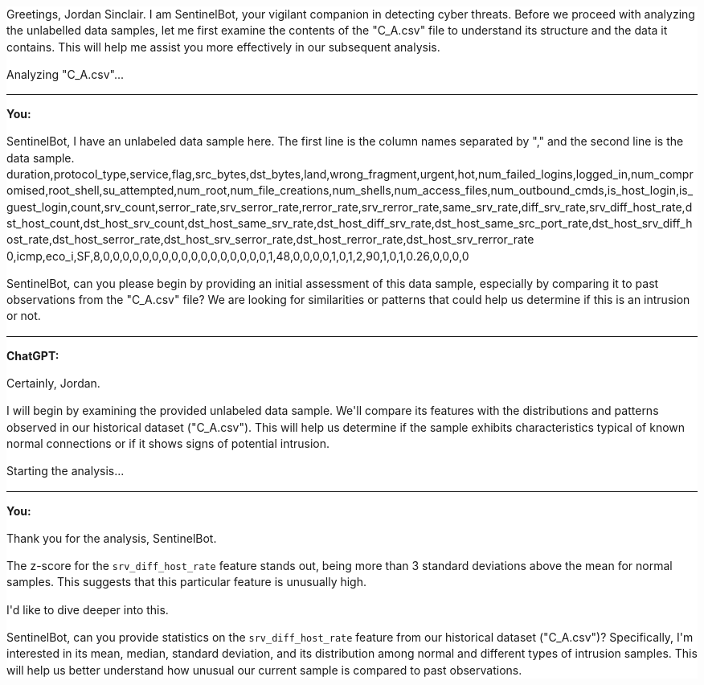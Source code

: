 Greetings, Jordan Sinclair. I am SentinelBot, your vigilant companion in detecting cyber threats. Before we proceed with analyzing the unlabelled data samples, let me first examine the contents of the "C_A.csv" file to understand its structure and the data it contains. This will help me assist you more effectively in our subsequent analysis.

Analyzing "C_A.csv"...



------------------

**You:**

SentinelBot, I have an unlabeled data sample here. The first line is the column names separated by "," and the second line is the data sample. 
duration,protocol_type,service,flag,src_bytes,dst_bytes,land,wrong_fragment,urgent,hot,num_failed_logins,logged_in,num_compromised,root_shell,su_attempted,num_root,num_file_creations,num_shells,num_access_files,num_outbound_cmds,is_host_login,is_guest_login,count,srv_count,serror_rate,srv_serror_rate,rerror_rate,srv_rerror_rate,same_srv_rate,diff_srv_rate,srv_diff_host_rate,dst_host_count,dst_host_srv_count,dst_host_same_srv_rate,dst_host_diff_srv_rate,dst_host_same_src_port_rate,dst_host_srv_diff_host_rate,dst_host_serror_rate,dst_host_srv_serror_rate,dst_host_rerror_rate,dst_host_srv_rerror_rate
0,icmp,eco_i,SF,8,0,0,0,0,0,0,0,0,0,0,0,0,0,0,0,0,0,1,48,0,0,0,0,1,0,1,2,90,1,0,1,0.26,0,0,0,0


SentinelBot, can you please begin by providing an initial assessment of this data sample, especially by comparing it to past observations from the "C_A.csv" file? We are looking for similarities or patterns that could help us determine if this is an intrusion or not.

------------------

**ChatGPT:**

Certainly, Jordan.

I will begin by examining the provided unlabeled data sample. We'll compare its features with the distributions and patterns observed in our historical dataset ("C_A.csv"). This will help us determine if the sample exhibits characteristics typical of known normal connections or if it shows signs of potential intrusion.

Starting the analysis...



------------------

**You:**

Thank you for the analysis, SentinelBot.

The z-score for the `srv_diff_host_rate` feature stands out, being more than 3 standard deviations above the mean for normal samples. This suggests that this particular feature is unusually high. 

I'd like to dive deeper into this. 

SentinelBot, can you provide statistics on the `srv_diff_host_rate` feature from our historical dataset ("C_A.csv")? Specifically, I'm interested in its mean, median, standard deviation, and its distribution among normal and different types of intrusion samples. This will help us better understand how unusual our current sample is compared to past observations.
